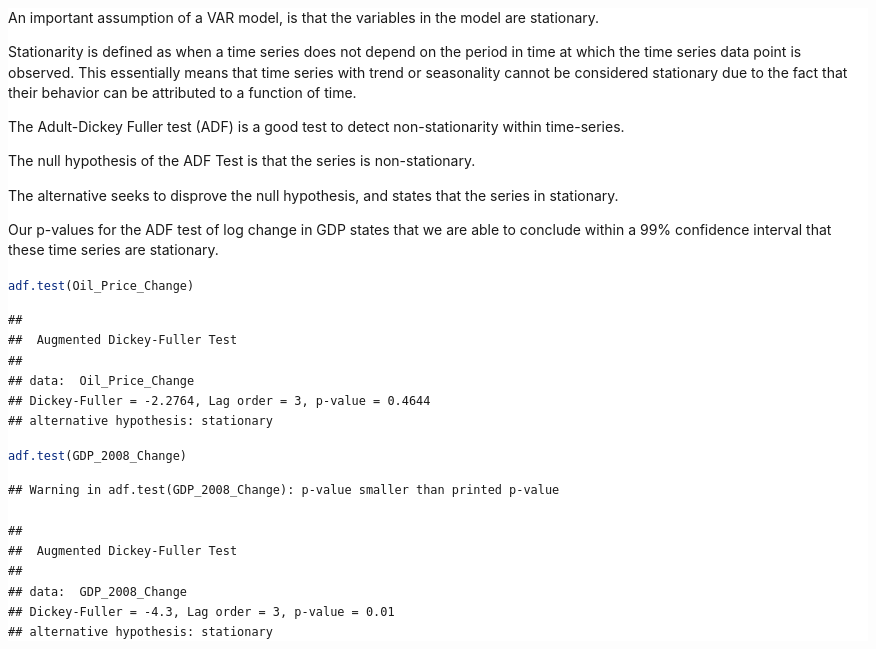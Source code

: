 An important assumption of a VAR model, is that the variables in the
model are stationary.

Stationarity is defined as when a time series does not depend on the
period in time at which the time series data point is observed. This
essentially means that time series with trend or seasonality cannot be
considered stationary due to the fact that their behavior can be
attributed to a function of time.

The Adult-Dickey Fuller test (ADF) is a good test to detect
non-stationarity within time-series.

The null hypothesis of the ADF Test is that the series is
non-stationary.

The alternative seeks to disprove the null hypothesis, and states that
the series in stationary.

Our p-values for the ADF test of log change in GDP states that we are
able to conclude within a 99% confidence interval that these time series
are stationary.

``` r
adf.test(Oil_Price_Change)
```

    ## 
    ##  Augmented Dickey-Fuller Test
    ## 
    ## data:  Oil_Price_Change
    ## Dickey-Fuller = -2.2764, Lag order = 3, p-value = 0.4644
    ## alternative hypothesis: stationary

``` r
adf.test(GDP_2008_Change)
```

    ## Warning in adf.test(GDP_2008_Change): p-value smaller than printed p-value

    ## 
    ##  Augmented Dickey-Fuller Test
    ## 
    ## data:  GDP_2008_Change
    ## Dickey-Fuller = -4.3, Lag order = 3, p-value = 0.01
    ## alternative hypothesis: stationary
